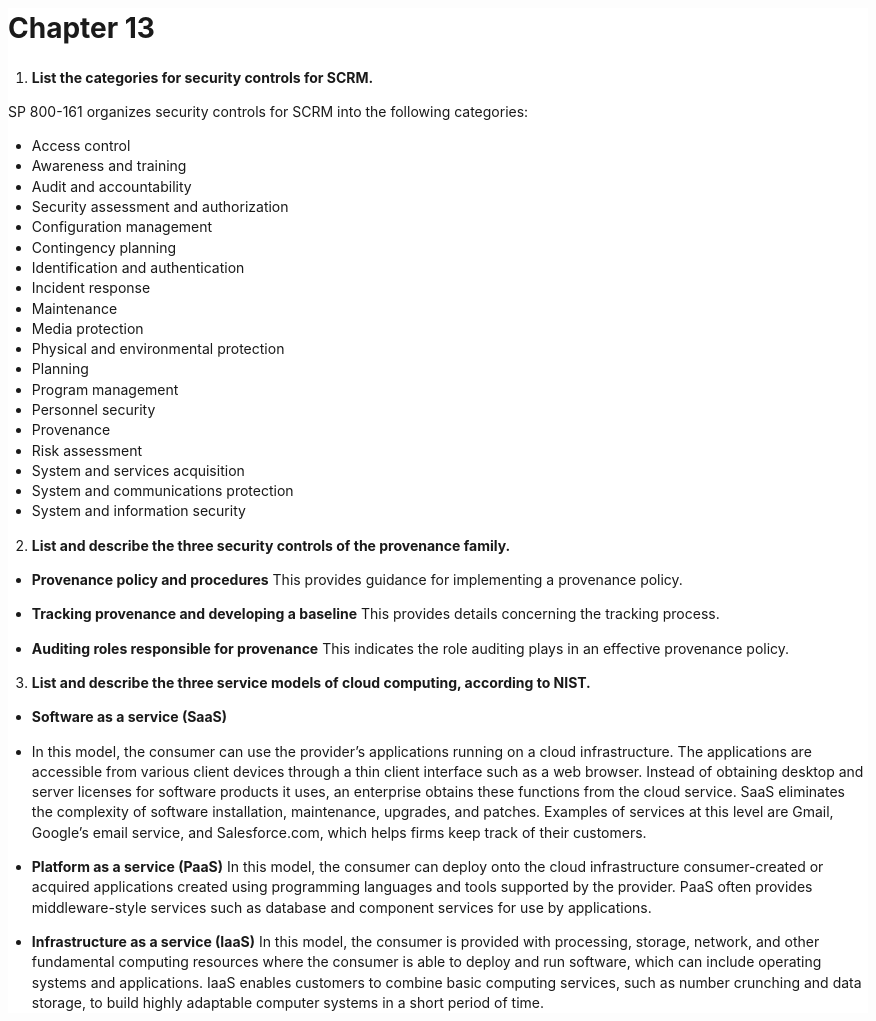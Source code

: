 # Chapter 13

1.  **List the categories for security controls for SCRM.**

SP 800-161 organizes security controls for SCRM into the following categories:

- Access control
- Awareness and training
- Audit and accountability
- Security assessment and authorization
- Configuration management
- Contingency planning
- Identification and authentication
- Incident response
- Maintenance
- Media protection
- Physical and environmental protection
- Planning
- Program management
- Personnel security
- Provenance
- Risk assessment
- System and services acquisition
- System and communications protection
- System and information security

2.  **List and describe the three security controls of the provenance family.**

- **Provenance policy and procedures**
    This provides guidance for implementing a provenance policy.
    
- **Tracking provenance and developing a baseline**
    This provides details concerning the tracking process.
    
- **Auditing roles responsible for provenance**
    This indicates the role auditing plays in an effective provenance policy.
    

3. **List and describe the three service models of cloud computing, according to NIST.**

- **Software as a service (SaaS)**
    
- In this model, the consumer can use the provider’s applications running on a cloud infrastructure. The applications are accessible from various client devices through a thin client interface such as a web browser. Instead of obtaining desktop and server licenses for software products it uses, an enterprise obtains these functions from the cloud service. SaaS eliminates the complexity of software installation, maintenance, upgrades, and patches. Examples of services at this level are Gmail, Google’s email service, and Salesforce.com, which helps firms keep track of their customers.
    
- **Platform as a service (PaaS)**
    In this model, the consumer can deploy onto the cloud infrastructure consumer-created or acquired applications created using programming languages and tools supported by the provider. PaaS often provides middleware-style services such as database and component services for use by applications.
    
- **Infrastructure as a service (IaaS)**
    In this model, the consumer is provided with processing, storage, network, and other fundamental computing resources where the consumer is able to deploy and run software, which can include operating systems and applications. IaaS enables customers to combine basic computing services, such as number crunching and data storage, to build highly adaptable computer systems in a short period of time.
    